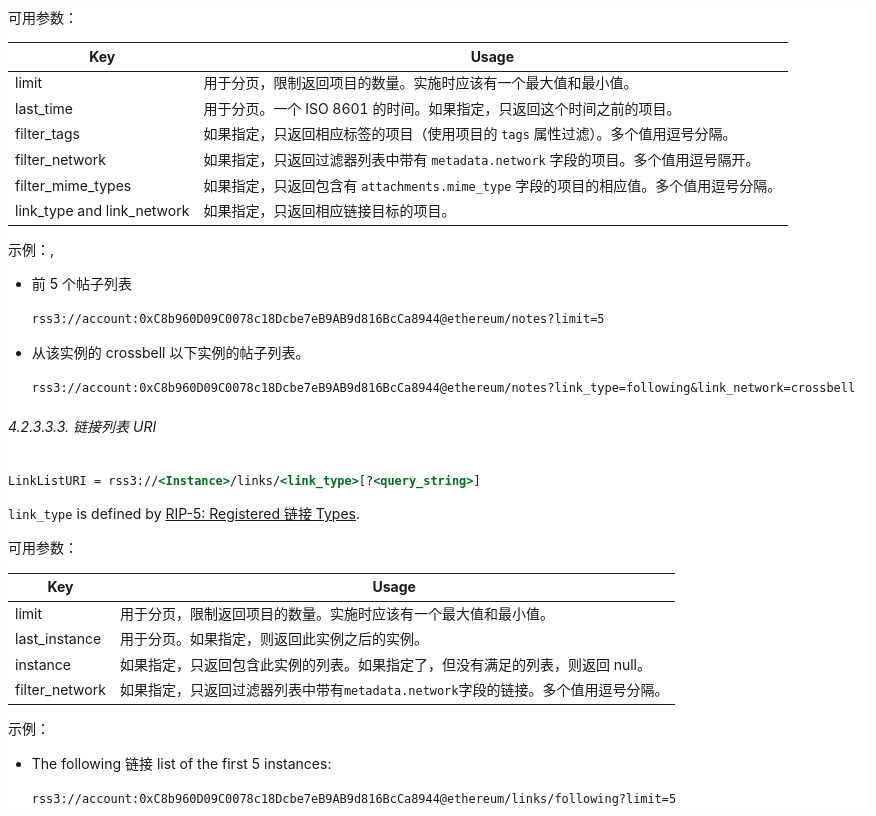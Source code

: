 可用参数：

| Key | Usage |
| --- | --- |
| limit | 用于分页，限制返回项目的数量。实施时应该有一个最大值和最小值。|
| last_time | 用于分页。一个 ISO 8601 的时间。如果指定，只返回这个时间之前的项目。|
| filter_tags | 如果指定，只返回相应标签的项目（使用项目的 `tags` 属性过滤）。多个值用逗号分隔。|
| filter_network | 如果指定，只返回过滤器列表中带有 `metadata.network` 字段的项目。多个值用逗号隔开。|
| filter_mime_types | 如果指定，只返回包含有 `attachments.mime_type` 字段的项目的相应值。多个值用逗号分隔。|
| link_type and link_network | 如果指定，只返回相应链接目标的项目。|

示例：,

- 前 5 个帖子列表

    ```text
    rss3://account:0xC8b960D09C0078c18Dcbe7eB9AB9d816BcCa8944@ethereum/notes?limit=5
    ```

- 从该实例的 crossbell 以下实例的帖子列表。

    ```text
    rss3://account:0xC8b960D09C0078c18Dcbe7eB9AB9d816BcCa8944@ethereum/notes?link_type=following&link_network=crossbell
    ```

###### 4.2.3.3.3. 链接列表 URI

```xsl
LinkListURI = rss3://<Instance>/links/<link_type>[?<query_string>]
```

`link_type` is defined by [RIP-5: Registered 链接 Types](./RIPs/RIP-5.md).

可用参数：

| Key | Usage |
| --- | --- |
| limit | 用于分页，限制返回项目的数量。实施时应该有一个最大值和最小值。|
| last_instance | 用于分页。如果指定，则返回此实例之后的实例。|
| instance | 如果指定，只返回包含此实例的列表。如果指定了，但没有满足的列表，则返回 null。|
| filter_network | 如果指定，只返回过滤器列表中带有`metadata.network`字段的链接。多个值用逗号分隔。|

示例：

- The following 链接 list of the first 5 instances:

    ```text
    rss3://account:0xC8b960D09C0078c18Dcbe7eB9AB9d816BcCa8944@ethereum/links/following?limit=5
    ```
